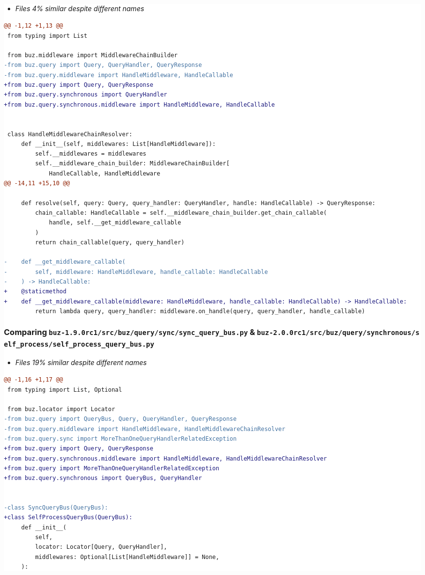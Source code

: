  * *Files 4% similar despite different names*

```diff
@@ -1,12 +1,13 @@
 from typing import List
 
 from buz.middleware import MiddlewareChainBuilder
-from buz.query import Query, QueryHandler, QueryResponse
-from buz.query.middleware import HandleMiddleware, HandleCallable
+from buz.query import Query, QueryResponse
+from buz.query.synchronous import QueryHandler
+from buz.query.synchronous.middleware import HandleMiddleware, HandleCallable
 
 
 class HandleMiddlewareChainResolver:
     def __init__(self, middlewares: List[HandleMiddleware]):
         self.__middlewares = middlewares
         self.__middleware_chain_builder: MiddlewareChainBuilder[
             HandleCallable, HandleMiddleware
@@ -14,11 +15,10 @@
 
     def resolve(self, query: Query, query_handler: QueryHandler, handle: HandleCallable) -> QueryResponse:
         chain_callable: HandleCallable = self.__middleware_chain_builder.get_chain_callable(
             handle, self.__get_middleware_callable
         )
         return chain_callable(query, query_handler)
 
-    def __get_middleware_callable(
-        self, middleware: HandleMiddleware, handle_callable: HandleCallable
-    ) -> HandleCallable:
+    @staticmethod
+    def __get_middleware_callable(middleware: HandleMiddleware, handle_callable: HandleCallable) -> HandleCallable:
         return lambda query, query_handler: middleware.on_handle(query, query_handler, handle_callable)
```

### Comparing `buz-1.9.0rc1/src/buz/query/sync/sync_query_bus.py` & `buz-2.0.0rc1/src/buz/query/synchronous/self_process/self_process_query_bus.py`

 * *Files 19% similar despite different names*

```diff
@@ -1,16 +1,17 @@
 from typing import List, Optional
 
 from buz.locator import Locator
-from buz.query import QueryBus, Query, QueryHandler, QueryResponse
-from buz.query.middleware import HandleMiddleware, HandleMiddlewareChainResolver
-from buz.query.sync import MoreThanOneQueryHandlerRelatedException
+from buz.query import Query, QueryResponse
+from buz.query.synchronous.middleware import HandleMiddleware, HandleMiddlewareChainResolver
+from buz.query import MoreThanOneQueryHandlerRelatedException
+from buz.query.synchronous import QueryBus, QueryHandler
 
 
-class SyncQueryBus(QueryBus):
+class SelfProcessQueryBus(QueryBus):
     def __init__(
         self,
         locator: Locator[Query, QueryHandler],
         middlewares: Optional[List[HandleMiddleware]] = None,
     ):
```